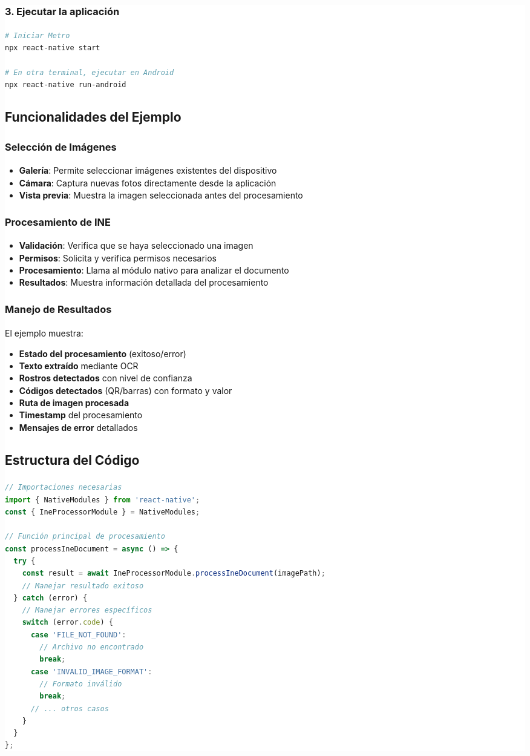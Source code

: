 ### 3. Ejecutar la aplicación

```bash
# Iniciar Metro
npx react-native start

# En otra terminal, ejecutar en Android
npx react-native run-android
```

## Funcionalidades del Ejemplo

### Selección de Imágenes

- **Galería**: Permite seleccionar imágenes existentes del dispositivo
- **Cámara**: Captura nuevas fotos directamente desde la aplicación
- **Vista previa**: Muestra la imagen seleccionada antes del procesamiento

### Procesamiento de INE

- **Validación**: Verifica que se haya seleccionado una imagen
- **Permisos**: Solicita y verifica permisos necesarios
- **Procesamiento**: Llama al módulo nativo para analizar el documento
- **Resultados**: Muestra información detallada del procesamiento

### Manejo de Resultados

El ejemplo muestra:

- **Estado del procesamiento** (exitoso/error)
- **Texto extraído** mediante OCR
- **Rostros detectados** con nivel de confianza
- **Códigos detectados** (QR/barras) con formato y valor
- **Ruta de imagen procesada**
- **Timestamp** del procesamiento
- **Mensajes de error** detallados

## Estructura del Código

```javascript
// Importaciones necesarias
import { NativeModules } from 'react-native';
const { IneProcessorModule } = NativeModules;

// Función principal de procesamiento
const processIneDocument = async () => {
  try {
    const result = await IneProcessorModule.processIneDocument(imagePath);
    // Manejar resultado exitoso
  } catch (error) {
    // Manejar errores específicos
    switch (error.code) {
      case 'FILE_NOT_FOUND':
        // Archivo no encontrado
        break;
      case 'INVALID_IMAGE_FORMAT':
        // Formato inválido
        break;
      // ... otros casos
    }
  }
};
```
